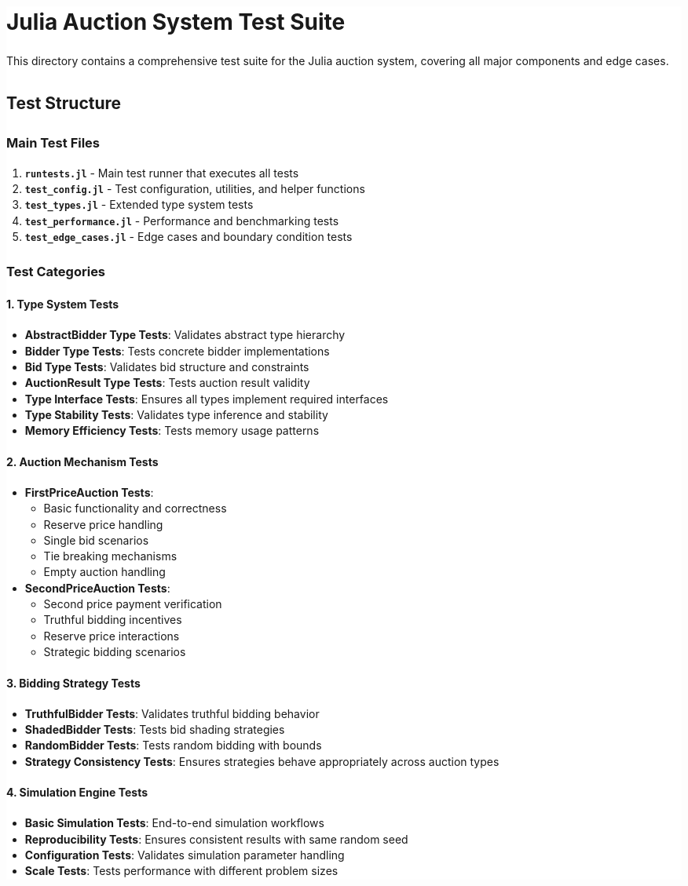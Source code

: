 # Julia Auction System Test Suite

This directory contains a comprehensive test suite for the Julia auction system, covering all major components and edge cases.

## Test Structure

### Main Test Files

1. **`runtests.jl`** - Main test runner that executes all tests
2. **`test_config.jl`** - Test configuration, utilities, and helper functions
3. **`test_types.jl`** - Extended type system tests
4. **`test_performance.jl`** - Performance and benchmarking tests  
5. **`test_edge_cases.jl`** - Edge cases and boundary condition tests

### Test Categories

#### 1. Type System Tests
- **AbstractBidder Type Tests**: Validates abstract type hierarchy
- **Bidder Type Tests**: Tests concrete bidder implementations
- **Bid Type Tests**: Validates bid structure and constraints
- **AuctionResult Type Tests**: Tests auction result validity
- **Type Interface Tests**: Ensures all types implement required interfaces
- **Type Stability Tests**: Validates type inference and stability
- **Memory Efficiency Tests**: Tests memory usage patterns

#### 2. Auction Mechanism Tests
- **FirstPriceAuction Tests**: 
  - Basic functionality and correctness
  - Reserve price handling
  - Single bid scenarios
  - Tie breaking mechanisms
  - Empty auction handling
- **SecondPriceAuction Tests**:
  - Second price payment verification
  - Truthful bidding incentives
  - Reserve price interactions
  - Strategic bidding scenarios

#### 3. Bidding Strategy Tests
- **TruthfulBidder Tests**: Validates truthful bidding behavior
- **ShadedBidder Tests**: Tests bid shading strategies
- **RandomBidder Tests**: Tests random bidding with bounds
- **Strategy Consistency Tests**: Ensures strategies behave appropriately across auction types

#### 4. Simulation Engine Tests
- **Basic Simulation Tests**: End-to-end simulation workflows
- **Reproducibility Tests**: Ensures consistent results with same random seed
- **Configuration Tests**: Validates simulation parameter handling
- **Scale Tests**: Tests performance with different problem sizes
